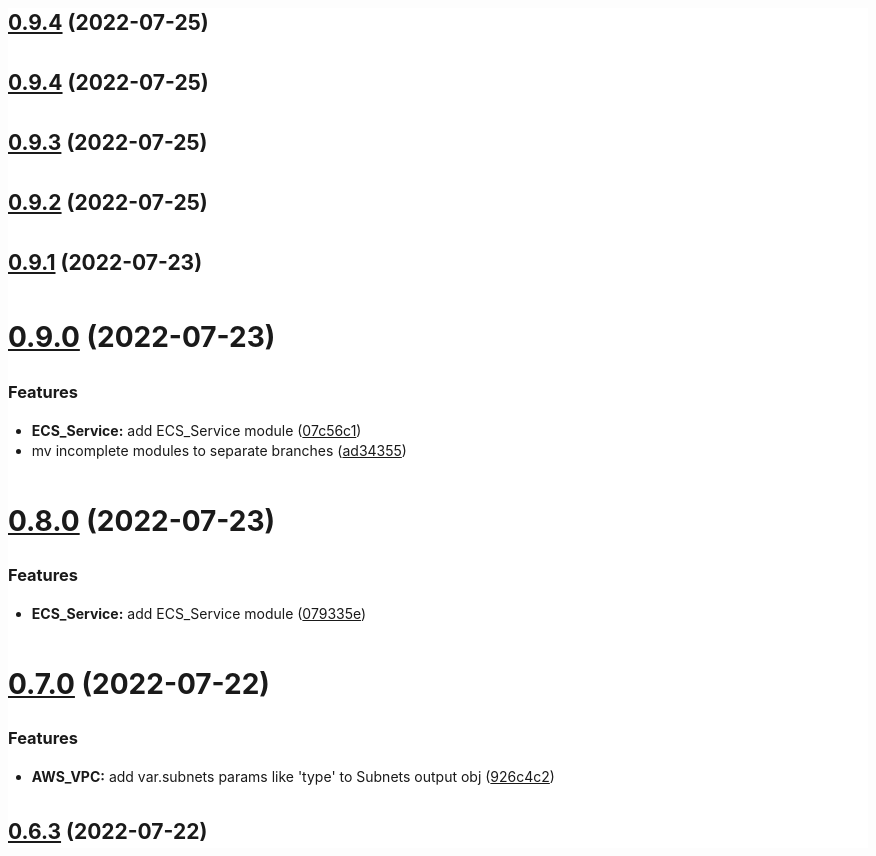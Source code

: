 ## [0.9.4](https://github.com/Nerdware-LLC/fixit-cloud-modules/compare/v0.9.3...v0.9.4) (2022-07-25)

## [0.9.4](https://github.com/Nerdware-LLC/fixit-cloud-modules/compare/v0.9.3...v0.9.4) (2022-07-25)

## [0.9.3](https://github.com/Nerdware-LLC/fixit-cloud-modules/compare/v0.9.2...v0.9.3) (2022-07-25)

## [0.9.2](https://github.com/Nerdware-LLC/fixit-cloud-modules/compare/v0.9.1...v0.9.2) (2022-07-25)

## [0.9.1](https://github.com/Nerdware-LLC/fixit-cloud-modules/compare/v0.9.0...v0.9.1) (2022-07-23)

# [0.9.0](https://github.com/Nerdware-LLC/fixit-cloud-modules/compare/v0.8.0...v0.9.0) (2022-07-23)


### Features

* **ECS_Service:** add ECS_Service module ([07c56c1](https://github.com/Nerdware-LLC/fixit-cloud-modules/commit/07c56c12c78ef0b92393f84fadab8f186ed6f7d9))
* mv incomplete modules to separate branches ([ad34355](https://github.com/Nerdware-LLC/fixit-cloud-modules/commit/ad34355e9125dfa53569bdf6f6c22b4c67f0515a))

# [0.8.0](https://github.com/Nerdware-LLC/fixit-cloud-modules/compare/v0.7.0...v0.8.0) (2022-07-23)


### Features

* **ECS_Service:** add ECS_Service module ([079335e](https://github.com/Nerdware-LLC/fixit-cloud-modules/commit/079335e839127a0c4e7777b88f4120d935e59e61))

# [0.7.0](https://github.com/Nerdware-LLC/fixit-cloud-modules/compare/v0.6.3...v0.7.0) (2022-07-22)


### Features

* **AWS_VPC:** add var.subnets params like 'type' to Subnets output obj ([926c4c2](https://github.com/Nerdware-LLC/fixit-cloud-modules/commit/926c4c2f10670b9c20ca8ac3f8a09b9c11ad6c34))

## [0.6.3](https://github.com/Nerdware-LLC/fixit-cloud-modules/compare/v0.6.2...v0.6.3) (2022-07-22)
